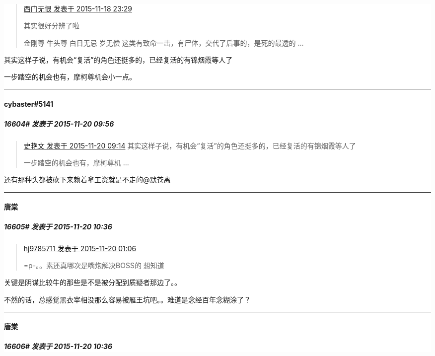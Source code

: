 

<blockquote><a href="httphttps://bbs.saraba1st.com/2b/forum.php?mod=redirect&amp;goto=findpost&amp;pid=30782691&amp;ptid=346283" target="_blank">西门无恨 发表于 2015-11-18 23:29</a>

其实很好分辨了啦


金刚尊 牛头尊 白日无忌 岁无偿 这类有致命一击，有尸体，交代了后事的，是死的最透的 ...</blockquote>
其实这样子说，有机会“复活”的角色还挺多的，已经复活的有锦烟霞等人了

一步踏空的机会也有，摩柯尊机会小一点。







-----

####  cybaster#5141  
##### 16604#       发表于 2015-11-20 09:56



<blockquote><a href="httphttps://bbs.saraba1st.com/2b/forum.php?mod=redirect&amp;amp;goto=findpost&amp;amp;pid=30794742&amp;amp;ptid=346283" target="_blank">史艳文 发表于 2015-11-20 09:14</a>
其实这样子说，有机会“复活”的角色还挺多的，已经复活的有锦烟霞等人了

一步踏空的机会也有，摩柯尊机 ...</blockquote>
还有那种头都被砍下来赖着拿工资就是不走的[@默苍离](https://bbs.saraba1st.com/2b/home.php?mod=space&amp;uid=382017) 







-----

####  唐棠  
##### 16605#       发表于 2015-11-20 10:36



<blockquote><a href="httphttps://bbs.saraba1st.com/2b/forum.php?mod=redirect&amp;goto=findpost&amp;pid=30793378&amp;ptid=346283" target="_blank">hj9785711 发表于 2015-11-20 01:06</a>

=p-。。素还真哪次是嘴炮解决BOSS的 想知道</blockquote>
关键是阴谋比较牛的那些是不是被分配到质疑者那边了。。


不然的话，总感觉黑衣宰相没那么容易被雁王坑吧。。难道是念经百年念糊涂了？







-----

####  唐棠  
##### 16606#       发表于 2015-11-20 10:36

